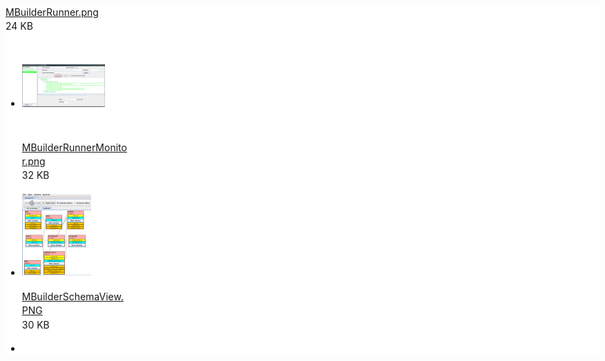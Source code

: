   </div>

  </div>

  <div class="gallerytext">

  [MBuilderRunner.png](File:MBuilderRunner.png "File:MBuilderRunner.png")  
  24 KB  

  </div>

  </div>

- <div style="width: 155px">

  <div class="thumb" style="width: 150px;">

  <div style="margin:44px auto;">

  <a href="File:MBuilderRunnerMonitor.png" class="image"><img
  src="https://raw.githubusercontent.com/GMOD/gmod.github.io/main/mediawiki/images/thumb/0/02/MBuilderRunnerMonitor.png/120px-MBuilderRunnerMonitor.png"
  width="120" height="62" alt="MBuilderRunnerMonitor.png" /></a>

  </div>

  </div>

  <div class="gallerytext">

  [MBuilderRunnerMonitor.png](File:MBuilderRunnerMonitor.png "File:MBuilderRunnerMonitor.png")  
  32 KB  

  </div>

  </div>

- <div style="width: 155px">

  <div class="thumb" style="width: 150px;">

  <div style="margin:15px auto;">

  <a href="File:MBuilderSchemaView.PNG" class="image"><img
  src="https://raw.githubusercontent.com/GMOD/gmod.github.io/main/mediawiki/images/thumb/a/ac/MBuilderSchemaView.PNG/100px-MBuilderSchemaView.PNG"
  width="100" height="120" alt="MBuilderSchemaView.PNG" /></a>

  </div>

  </div>

  <div class="gallerytext">

  [MBuilderSchemaView.PNG](File:MBuilderSchemaView.PNG "File:MBuilderSchemaView.PNG")  
  30 KB  

  </div>

  </div>

- <div style="width: 155px">
